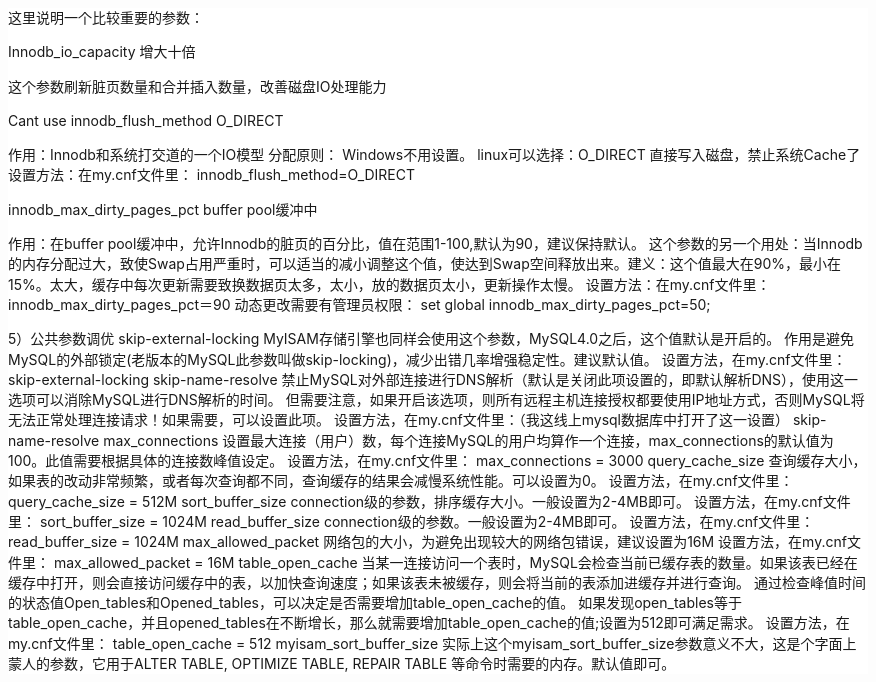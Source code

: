 这里说明一个比较重要的参数：

Innodb_io_capacity 增大十倍

这个参数刷新脏页数量和合并插入数量，改善磁盘IO处理能力


Cant use innodb_flush_method O_DIRECT


作用：Innodb和系统打交道的一个IO模型
分配原则：
Windows不用设置。
linux可以选择：O_DIRECT
直接写入磁盘，禁止系统Cache了
设置方法：在my.cnf文件里：
innodb_flush_method=O_DIRECT

innodb_max_dirty_pages_pct buffer pool缓冲中

作用：在buffer pool缓冲中，允许Innodb的脏页的百分比，值在范围1-100,默认为90，建议保持默认。
这个参数的另一个用处：当Innodb的内存分配过大，致使Swap占用严重时，可以适当的减小调整这个值，使达到Swap空间释放出来。建义：这个值最大在90%，最小在15%。太大，缓存中每次更新需要致换数据页太多，太小，放的数据页太小，更新操作太慢。
设置方法：在my.cnf文件里：
innodb_max_dirty_pages_pct＝90
动态更改需要有管理员权限：
set global innodb_max_dirty_pages_pct=50;

5）公共参数调优
skip-external-locking
MyISAM存储引擎也同样会使用这个参数，MySQL4.0之后，这个值默认是开启的。
作用是避免MySQL的外部锁定(老版本的MySQL此参数叫做skip-locking)，减少出错几率增强稳定性。建议默认值。
设置方法，在my.cnf文件里：
skip-external-locking
skip-name-resolve
禁止MySQL对外部连接进行DNS解析（默认是关闭此项设置的，即默认解析DNS），使用这一选项可以消除MySQL进行DNS解析的时间。
但需要注意，如果开启该选项，则所有远程主机连接授权都要使用IP地址方式，否则MySQL将无法正常处理连接请求！如果需要，可以设置此项。
设置方法，在my.cnf文件里：（我这线上mysql数据库中打开了这一设置）
skip-name-resolve
max_connections
设置最大连接（用户）数，每个连接MySQL的用户均算作一个连接，max_connections的默认值为100。此值需要根据具体的连接数峰值设定。
设置方法，在my.cnf文件里：
max_connections = 3000
query_cache_size
查询缓存大小，如果表的改动非常频繁，或者每次查询都不同，查询缓存的结果会减慢系统性能。可以设置为0。
设置方法，在my.cnf文件里：
query_cache_size = 512M
sort_buffer_size
connection级的参数，排序缓存大小。一般设置为2-4MB即可。
设置方法，在my.cnf文件里：
sort_buffer_size = 1024M
read_buffer_size
connection级的参数。一般设置为2-4MB即可。
设置方法，在my.cnf文件里：
read_buffer_size = 1024M
max_allowed_packet
网络包的大小，为避免出现较大的网络包错误，建议设置为16M
设置方法，在my.cnf文件里：
max_allowed_packet = 16M
table_open_cache
当某一连接访问一个表时，MySQL会检查当前已缓存表的数量。如果该表已经在缓存中打开，则会直接访问缓存中的表，以加快查询速度；如果该表未被缓存，则会将当前的表添加进缓存并进行查询。
通过检查峰值时间的状态值Open_tables和Opened_tables，可以决定是否需要增加table_open_cache的值。
如果发现open_tables等于table_open_cache，并且opened_tables在不断增长，那么就需要增加table_open_cache的值;设置为512即可满足需求。
设置方法，在my.cnf文件里：
table_open_cache = 512
myisam_sort_buffer_size
实际上这个myisam_sort_buffer_size参数意义不大，这是个字面上蒙人的参数，它用于ALTER TABLE, OPTIMIZE TABLE, REPAIR TABLE 等命令时需要的内存。默认值即可。